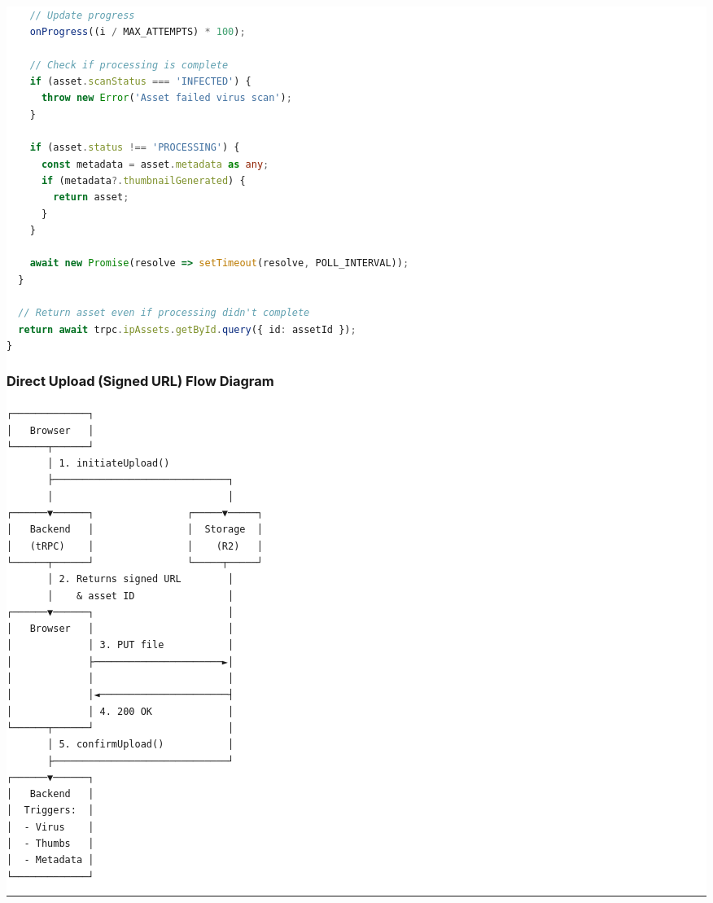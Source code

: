 ```typescript
    // Update progress
    onProgress((i / MAX_ATTEMPTS) * 100);

    // Check if processing is complete
    if (asset.scanStatus === 'INFECTED') {
      throw new Error('Asset failed virus scan');
    }

    if (asset.status !== 'PROCESSING') {
      const metadata = asset.metadata as any;
      if (metadata?.thumbnailGenerated) {
        return asset;
      }
    }

    await new Promise(resolve => setTimeout(resolve, POLL_INTERVAL));
  }

  // Return asset even if processing didn't complete
  return await trpc.ipAssets.getById.query({ id: assetId });
}
```

### Direct Upload (Signed URL) Flow Diagram

```
┌─────────────┐
│   Browser   │
└──────┬──────┘
       │ 1. initiateUpload()
       ├──────────────────────────────┐
       │                              │
┌──────▼──────┐                ┌─────▼─────┐
│   Backend   │                │  Storage  │
│   (tRPC)    │                │    (R2)   │
└──────┬──────┘                └─────┬─────┘
       │ 2. Returns signed URL        │
       │    & asset ID                │
┌──────▼──────┐                       │
│   Browser   │                       │
│             │ 3. PUT file           │
│             ├──────────────────────►│
│             │                       │
│             │◄──────────────────────┤
│             │ 4. 200 OK             │
└──────┬──────┘                       │
       │ 5. confirmUpload()           │
       ├──────────────────────────────┘
┌──────▼──────┐
│   Backend   │
│  Triggers:  │
│  - Virus    │
│  - Thumbs   │
│  - Metadata │
└─────────────┘
```

---